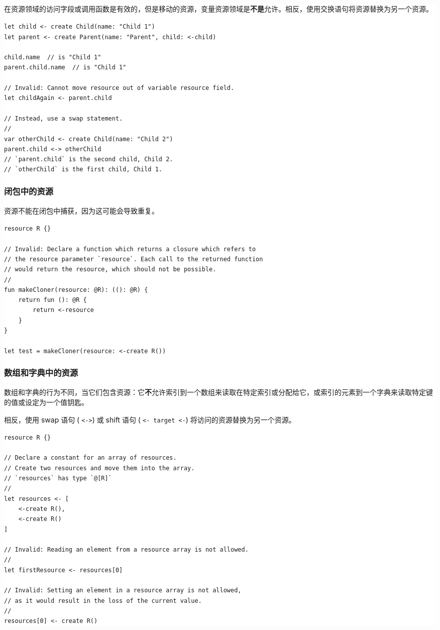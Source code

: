 在资源领域的访问字段或调用函数是有效的，但是移动的资源，变量资源领域是**不是**允许。相反，使用交换语句将资源替换为另一个资源。

```cadence
let child <- create Child(name: "Child 1")
let parent <- create Parent(name: "Parent", child: <-child)

child.name  // is "Child 1"
parent.child.name  // is "Child 1"

// Invalid: Cannot move resource out of variable resource field.
let childAgain <- parent.child

// Instead, use a swap statement.
//
var otherChild <- create Child(name: "Child 2")
parent.child <-> otherChild
// `parent.child` is the second child, Child 2.
// `otherChild` is the first child, Child 1.
```

### 闭包中的资源

资源不能在闭包中捕获，因为这可能会导致重复。

```cadence
resource R {}

// Invalid: Declare a function which returns a closure which refers to
// the resource parameter `resource`. Each call to the returned function
// would return the resource, which should not be possible.
//
fun makeCloner(resource: @R): ((): @R) {
    return fun (): @R {
        return <-resource
    }
}

let test = makeCloner(resource: <-create R())
```

### 数组和字典中的资源

数组和字典的行为不同，当它们包含资源：它**不**允许索引到一个数组来读取在特定索引或分配给它，或索引的元素到一个字典来读取特定键的值或设定为一个值钥匙。

相反，使用 swap 语句 ( `<->`) 或 shift 语句 ( `<- target <-`) 将访问的资源替换为另一个资源。

```cadence
resource R {}

// Declare a constant for an array of resources.
// Create two resources and move them into the array.
// `resources` has type `@[R]`
//
let resources <- [
    <-create R(),
    <-create R()
]

// Invalid: Reading an element from a resource array is not allowed.
//
let firstResource <- resources[0]

// Invalid: Setting an element in a resource array is not allowed,
// as it would result in the loss of the current value.
//
resources[0] <- create R()

```